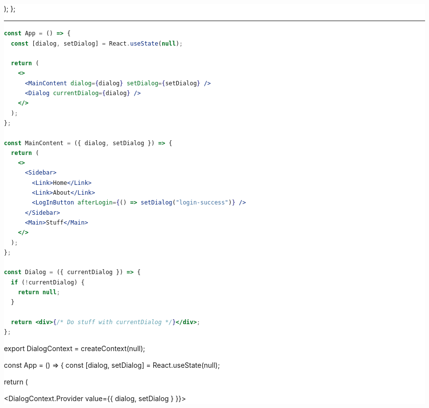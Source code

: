  );
};

---

```jsx
const App = () => {
  const [dialog, setDialog] = React.useState(null);

  return (
    <>
      <MainContent dialog={dialog} setDialog={setDialog} />
      <Dialog currentDialog={dialog} />
    </>
  );
};

const MainContent = ({ dialog, setDialog }) => {
  return (
    <>
      <Sidebar>
        <Link>Home</Link>
        <Link>About</Link>
        <LogInButton afterLogin={() => setDialog("login-success")} />
      </Sidebar>
      <Main>Stuff</Main>
    </>
  );
};

const Dialog = ({ currentDialog }) => {
  if (!currentDialog) {
    return null;
  }

  return <div>{/* Do stuff with currentDialog */}</div>;
};
```

export DialogContext = createContext(null);

const App = () => {
const [dialog, setDialog] = React.useState(null);

return (

<DialogContext.Provider value={{ dialog, setDialog } }}>
<MainContent />

<Dialog currentDialog={dialog} />
</DialogContext.Provider>
  
 );
};
